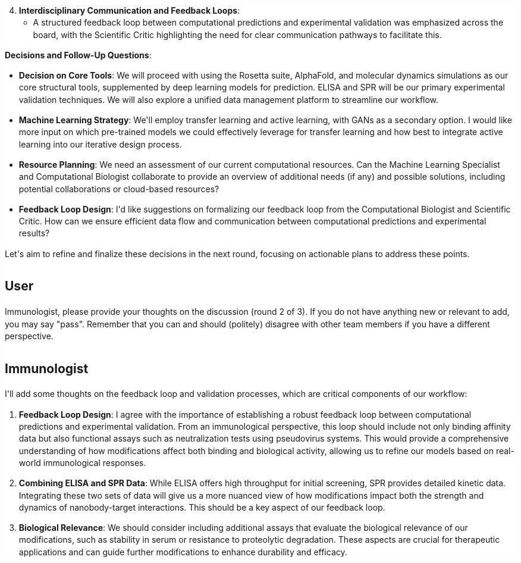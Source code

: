 4. **Interdisciplinary Communication and Feedback Loops**:
   - A structured feedback loop between computational predictions and experimental validation was emphasized across the board, with the Scientific Critic highlighting the need for clear communication pathways to facilitate this.

**Decisions and Follow-Up Questions**:

- **Decision on Core Tools**: We will proceed with using the Rosetta suite, AlphaFold, and molecular dynamics simulations as our core structural tools, supplemented by deep learning models for prediction. ELISA and SPR will be our primary experimental validation techniques. We will also explore a unified data management platform to streamline our workflow.
  
- **Machine Learning Strategy**: We'll employ transfer learning and active learning, with GANs as a secondary option. I would like more input on which pre-trained models we could effectively leverage for transfer learning and how best to integrate active learning into our iterative design process.

- **Resource Planning**: We need an assessment of our current computational resources. Can the Machine Learning Specialist and Computational Biologist collaborate to provide an overview of additional needs (if any) and possible solutions, including potential collaborations or cloud-based resources?

- **Feedback Loop Design**: I'd like suggestions on formalizing our feedback loop from the Computational Biologist and Scientific Critic. How can we ensure efficient data flow and communication between computational predictions and experimental results?

Let's aim to refine and finalize these decisions in the next round, focusing on actionable plans to address these points.

## User

Immunologist, please provide your thoughts on the discussion (round 2 of 3). If you do not have anything new or relevant to add, you may say "pass". Remember that you can and should (politely) disagree with other team members if you have a different perspective.

## Immunologist

I'll add some thoughts on the feedback loop and validation processes, which are critical components of our workflow:

1. **Feedback Loop Design**: I agree with the importance of establishing a robust feedback loop between computational predictions and experimental validation. From an immunological perspective, this loop should include not only binding affinity data but also functional assays such as neutralization tests using pseudovirus systems. This would provide a comprehensive understanding of how modifications affect both binding and biological activity, allowing us to refine our models based on real-world immunological responses.

2. **Combining ELISA and SPR Data**: While ELISA offers high throughput for initial screening, SPR provides detailed kinetic data. Integrating these two sets of data will give us a more nuanced view of how modifications impact both the strength and dynamics of nanobody-target interactions. This should be a key aspect of our feedback loop.

3. **Biological Relevance**: We should consider including additional assays that evaluate the biological relevance of our modifications, such as stability in serum or resistance to proteolytic degradation. These aspects are crucial for therapeutic applications and can guide further modifications to enhance durability and efficacy.

